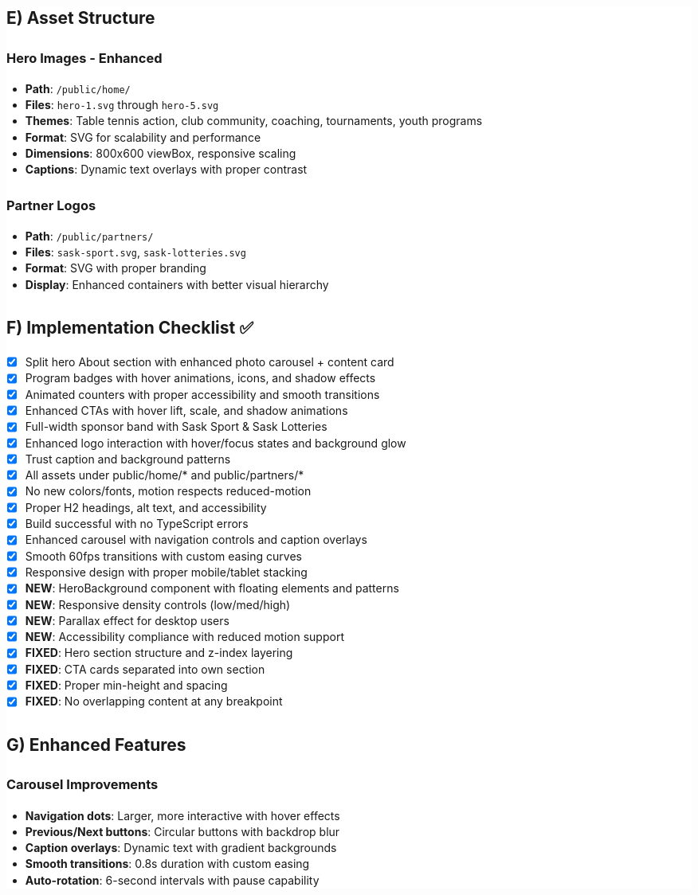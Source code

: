 ## E) Asset Structure

### Hero Images - Enhanced
- **Path**: `/public/home/`
- **Files**: `hero-1.svg` through `hero-5.svg`
- **Themes**: Table tennis action, club community, coaching, tournaments, youth programs
- **Format**: SVG for scalability and performance
- **Dimensions**: 800x600 viewBox, responsive scaling
- **Captions**: Dynamic text overlays with proper contrast

### Partner Logos
- **Path**: `/public/partners/`
- **Files**: `sask-sport.svg`, `sask-lotteries.svg`
- **Format**: SVG with proper branding
- **Display**: Enhanced containers with better visual hierarchy

## F) Implementation Checklist ✅

- [x] Split hero About section with enhanced photo carousel + content card
- [x] Program badges with hover animations, icons, and shadow effects
- [x] Animated counters with proper accessibility and smooth transitions
- [x] Enhanced CTAs with hover lift, scale, and shadow animations
- [x] Full-width sponsor band with Sask Sport & Sask Lotteries
- [x] Enhanced logo interaction with hover/focus states and background glow
- [x] Trust caption and background patterns
- [x] All assets under public/home/* and public/partners/*
- [x] No new colors/fonts, motion respects reduced-motion
- [x] Proper H2 headings, alt text, and accessibility
- [x] Build successful with no TypeScript errors
- [x] Enhanced carousel with navigation controls and caption overlays
- [x] Smooth 60fps transitions with custom easing curves
- [x] Responsive design with proper mobile/tablet stacking
- [x] **NEW**: HeroBackground component with floating elements and patterns
- [x] **NEW**: Responsive density controls (low/med/high)
- [x] **NEW**: Parallax effect for desktop users
- [x] **NEW**: Accessibility compliance with reduced motion support
- [x] **FIXED**: Hero section structure and z-index layering
- [x] **FIXED**: CTA cards separated into own section
- [x] **FIXED**: Proper min-height and spacing
- [x] **FIXED**: No overlapping content at any breakpoint

## G) Enhanced Features

### Carousel Improvements
- **Navigation dots**: Larger, more interactive with hover effects
- **Previous/Next buttons**: Circular buttons with backdrop blur
- **Caption overlays**: Dynamic text with gradient backgrounds
- **Smooth transitions**: 0.8s duration with custom easing
- **Auto-rotation**: 6-second intervals with pause capability
